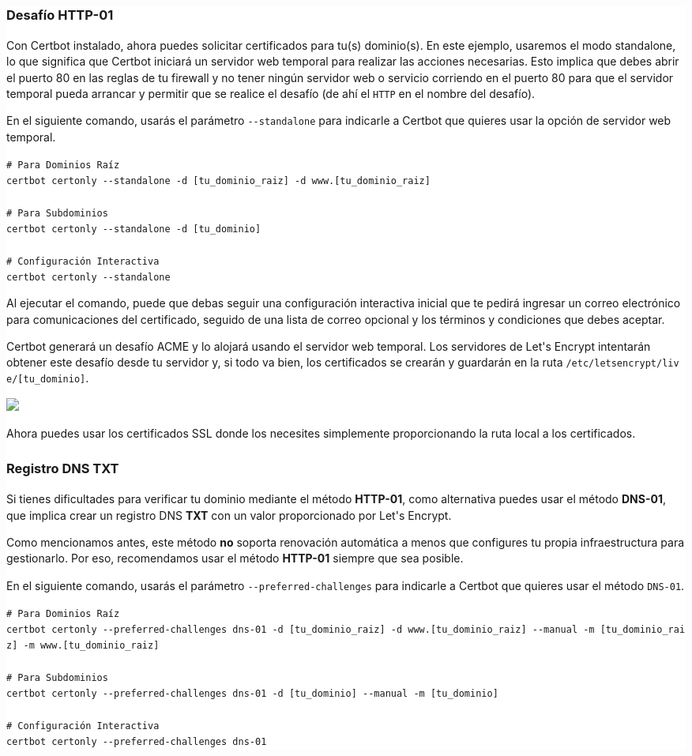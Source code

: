 ### Desafío HTTP-01

Con Certbot instalado, ahora puedes solicitar certificados para tu(s) dominio(s). En este ejemplo, usaremos el modo standalone, lo que significa que Certbot iniciará un servidor web temporal para realizar las acciones necesarias. Esto implica que debes abrir el puerto 80 en las reglas de tu firewall y no tener ningún servidor web o servicio corriendo en el puerto 80 para que el servidor temporal pueda arrancar y permitir que se realice el desafío (de ahí el `HTTP` en el nombre del desafío).

En el siguiente comando, usarás el parámetro `--standalone` para indicarle a Certbot que quieres usar la opción de servidor web temporal.

```
# Para Dominios Raíz
certbot certonly --standalone -d [tu_dominio_raiz] -d www.[tu_dominio_raiz]

# Para Subdominios
certbot certonly --standalone -d [tu_dominio]

# Configuración Interactiva
certbot certonly --standalone
```

Al ejecutar el comando, puede que debas seguir una configuración interactiva inicial que te pedirá ingresar un correo electrónico para comunicaciones del certificado, seguido de una lista de correo opcional y los términos y condiciones que debes aceptar.

Certbot generará un desafío ACME y lo alojará usando el servidor web temporal. Los servidores de Let's Encrypt intentarán obtener este desafío desde tu servidor y, si todo va bien, los certificados se crearán y guardarán en la ruta `/etc/letsencrypt/live/[tu_dominio]`.

![](https://screensaver01.zap-hosting.com/index.php/s/7oGcQotKaowaDzM/preview)

Ahora puedes usar los certificados SSL donde los necesites simplemente proporcionando la ruta local a los certificados.

### Registro DNS TXT

Si tienes dificultades para verificar tu dominio mediante el método **HTTP-01**, como alternativa puedes usar el método **DNS-01**, que implica crear un registro DNS **TXT** con un valor proporcionado por Let's Encrypt.

Como mencionamos antes, este método **no** soporta renovación automática a menos que configures tu propia infraestructura para gestionarlo. Por eso, recomendamos usar el método **HTTP-01** siempre que sea posible.

En el siguiente comando, usarás el parámetro `--preferred-challenges` para indicarle a Certbot que quieres usar el método `DNS-01`.

```
# Para Dominios Raíz
certbot certonly --preferred-challenges dns-01 -d [tu_dominio_raiz] -d www.[tu_dominio_raiz] --manual -m [tu_dominio_raiz] -m www.[tu_dominio_raiz]

# Para Subdominios
certbot certonly --preferred-challenges dns-01 -d [tu_dominio] --manual -m [tu_dominio]

# Configuración Interactiva
certbot certonly --preferred-challenges dns-01
```
